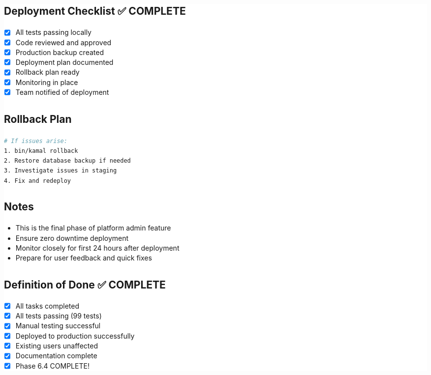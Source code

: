 ```bash
```

## Deployment Checklist ✅ COMPLETE
- [x] All tests passing locally
- [x] Code reviewed and approved
- [x] Production backup created
- [x] Deployment plan documented
- [x] Rollback plan ready
- [x] Monitoring in place
- [x] Team notified of deployment

## Rollback Plan
```bash
# If issues arise:
1. bin/kamal rollback
2. Restore database backup if needed
3. Investigate issues in staging
4. Fix and redeploy
```

## Notes
- This is the final phase of platform admin feature
- Ensure zero downtime deployment
- Monitor closely for first 24 hours after deployment
- Prepare for user feedback and quick fixes

## Definition of Done ✅ COMPLETE
- [x] All tasks completed
- [x] All tests passing (99 tests)
- [x] Manual testing successful
- [x] Deployed to production successfully
- [x] Existing users unaffected
- [x] Documentation complete
- [x] Phase 6.4 COMPLETE!